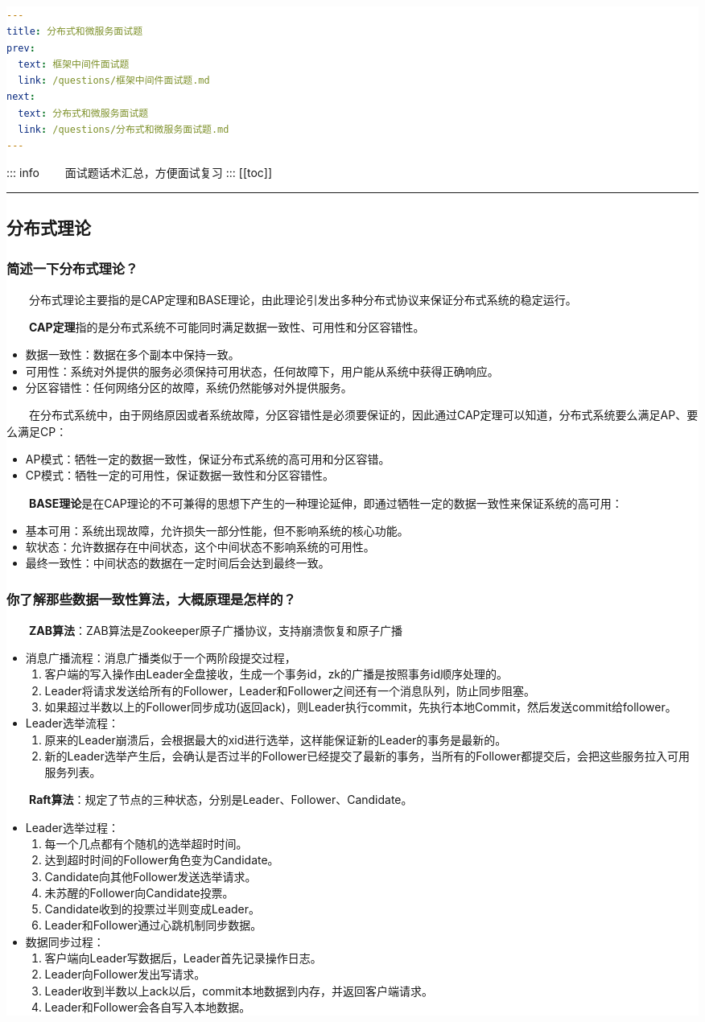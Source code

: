 ```yaml
---
title: 分布式和微服务面试题
prev:
  text: 框架中间件面试题
  link: /questions/框架中间件面试题.md
next:
  text: 分布式和微服务面试题
  link: /questions/分布式和微服务面试题.md
---
```

::: info
&#8195;&#8195;面试题话术汇总，方便面试复习
:::
[[toc]]

***
## 分布式理论
### 简述一下分布式理论？
&#8195;&#8195;分布式理论主要指的是CAP定理和BASE理论，由此理论引发出多种分布式协议来保证分布式系统的稳定运行。

&#8195;&#8195;**CAP定理**指的是分布式系统不可能同时满足数据一致性、可用性和分区容错性。
- 数据一致性：数据在多个副本中保持一致。
- 可用性：系统对外提供的服务必须保持可用状态，任何故障下，用户能从系统中获得正确响应。
- 分区容错性：任何网络分区的故障，系统仍然能够对外提供服务。

&#8195;&#8195;在分布式系统中，由于网络原因或者系统故障，分区容错性是必须要保证的，因此通过CAP定理可以知道，分布式系统要么满足AP、要么满足CP：
- AP模式：牺牲一定的数据一致性，保证分布式系统的高可用和分区容错。
- CP模式：牺牲一定的可用性，保证数据一致性和分区容错性。

&#8195;&#8195;**BASE理论**是在CAP理论的不可兼得的思想下产生的一种理论延伸，即通过牺牲一定的数据一致性来保证系统的高可用：
- 基本可用：系统出现故障，允许损失一部分性能，但不影响系统的核心功能。
- 软状态：允许数据存在中间状态，这个中间状态不影响系统的可用性。
- 最终一致性：中间状态的数据在一定时间后会达到最终一致。

### 你了解那些数据一致性算法，大概原理是怎样的？
&#8195;&#8195;**ZAB算法**：ZAB算法是Zookeeper原子广播协议，支持崩溃恢复和原子广播
- 消息广播流程：消息广播类似于一个两阶段提交过程，
  1. 客户端的写入操作由Leader全盘接收，生成一个事务id，zk的广播是按照事务id顺序处理的。
  2. Leader将请求发送给所有的Follower，Leader和Follower之间还有一个消息队列，防止同步阻塞。
  3. 如果超过半数以上的Follower同步成功(返回ack)，则Leader执行commit，先执行本地Commit，然后发送commit给follower。
- Leader选举流程：
  1. 原来的Leader崩溃后，会根据最大的xid进行选举，这样能保证新的Leader的事务是最新的。
  2. 新的Leader选举产生后，会确认是否过半的Follower已经提交了最新的事务，当所有的Follower都提交后，会把这些服务拉入可用服务列表。


&#8195;&#8195;**Raft算法**：规定了节点的三种状态，分别是Leader、Follower、Candidate。
- Leader选举过程：
  1. 每一个几点都有个随机的选举超时时间。
  2. 达到超时时间的Follower角色变为Candidate。
  3. Candidate向其他Follower发送选举请求。
  4. 未苏醒的Follower向Candidate投票。
  5. Candidate收到的投票过半则变成Leader。
  6. Leader和Follower通过心跳机制同步数据。
- 数据同步过程：
  1. 客户端向Leader写数据后，Leader首先记录操作日志。
  2. Leader向Follower发出写请求。
  3. Leader收到半数以上ack以后，commit本地数据到内存，并返回客户端请求。
  4. Leader和Follower会各自写入本地数据。
  